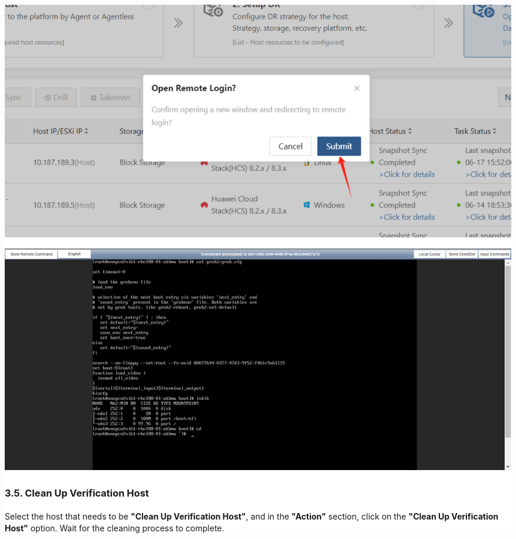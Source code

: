 ![hyperbdruserguide-tohcs8-blockstoragemode-22.png](./images/hyperbdruserguide-tohcs8-blockstoragemode-22.png)  

![hyperbdruserguide-tohcs8-blockstoragemode-23.png](./images/hyperbdruserguide-tohcs8-blockstoragemode-23.png)  

### 3.5. Clean Up Verification Host
Select the host that needs to be **"Clean Up Verification Host"**, and in the **"Action"** section, click on the **"Clean Up Verification Host"** option. Wait for the cleaning process to complete.